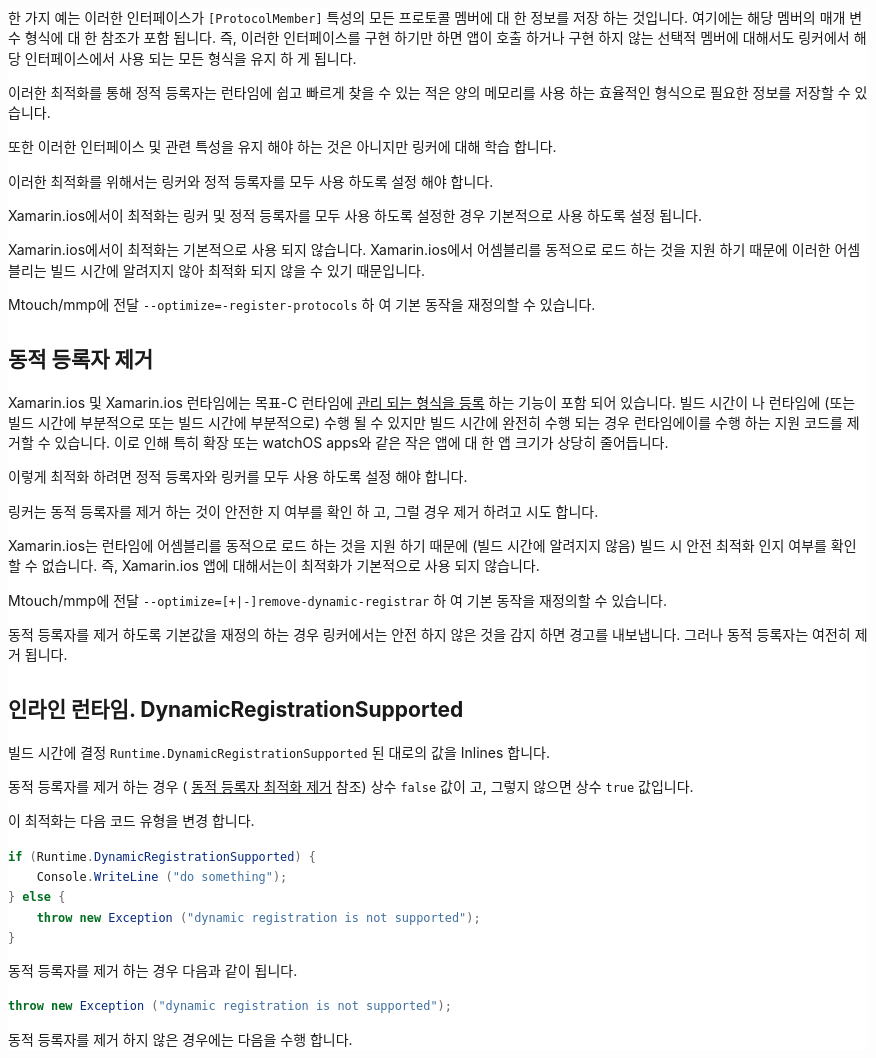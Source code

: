 한 가지 예는 이러한 인터페이스가 `[ProtocolMember]` 특성의 모든 프로토콜 멤버에 대 한 정보를 저장 하는 것입니다. 여기에는 해당 멤버의 매개 변수 형식에 대 한 참조가 포함 됩니다. 즉, 이러한 인터페이스를 구현 하기만 하면 앱이 호출 하거나 구현 하지 않는 선택적 멤버에 대해서도 링커에서 해당 인터페이스에서 사용 되는 모든 형식을 유지 하 게 됩니다.

이러한 최적화를 통해 정적 등록자는 런타임에 쉽고 빠르게 찾을 수 있는 적은 양의 메모리를 사용 하는 효율적인 형식으로 필요한 정보를 저장할 수 있습니다.

또한 이러한 인터페이스 및 관련 특성을 유지 해야 하는 것은 아니지만 링커에 대해 학습 합니다.

이러한 최적화를 위해서는 링커와 정적 등록자를 모두 사용 하도록 설정 해야 합니다.

Xamarin.ios에서이 최적화는 링커 및 정적 등록자를 모두 사용 하도록 설정한 경우 기본적으로 사용 하도록 설정 됩니다.

Xamarin.ios에서이 최적화는 기본적으로 사용 되지 않습니다. Xamarin.ios에서 어셈블리를 동적으로 로드 하는 것을 지원 하기 때문에 이러한 어셈블리는 빌드 시간에 알려지지 않아 최적화 되지 않을 수 있기 때문입니다.

Mtouch/mmp에 전달 `--optimize=-register-protocols` 하 여 기본 동작을 재정의할 수 있습니다.

## <a name="remove-the-dynamic-registrar"></a>동적 등록자 제거

Xamarin.ios 및 Xamarin.ios 런타임에는 목표-C 런타임에 [관리 되는 형식을 등록](~/ios/internals/registrar.md) 하는 기능이 포함 되어 있습니다. 빌드 시간이 나 런타임에 (또는 빌드 시간에 부분적으로 또는 빌드 시간에 부분적으로) 수행 될 수 있지만 빌드 시간에 완전히 수행 되는 경우 런타임에이를 수행 하는 지원 코드를 제거할 수 있습니다. 이로 인해 특히 확장 또는 watchOS apps와 같은 작은 앱에 대 한 앱 크기가 상당히 줄어듭니다.

이렇게 최적화 하려면 정적 등록자와 링커를 모두 사용 하도록 설정 해야 합니다.

링커는 동적 등록자를 제거 하는 것이 안전한 지 여부를 확인 하 고, 그럴 경우 제거 하려고 시도 합니다.

Xamarin.ios는 런타임에 어셈블리를 동적으로 로드 하는 것을 지원 하기 때문에 (빌드 시간에 알려지지 않음) 빌드 시 안전 최적화 인지 여부를 확인할 수 없습니다. 즉, Xamarin.ios 앱에 대해서는이 최적화가 기본적으로 사용 되지 않습니다.

Mtouch/mmp에 전달 `--optimize=[+|-]remove-dynamic-registrar` 하 여 기본 동작을 재정의할 수 있습니다.

동적 등록자를 제거 하도록 기본값을 재정의 하는 경우 링커에서는 안전 하지 않은 것을 감지 하면 경고를 내보냅니다. 그러나 동적 등록자는 여전히 제거 됩니다.

## <a name="inline-runtimedynamicregistrationsupported"></a>인라인 런타임. DynamicRegistrationSupported

빌드 시간에 결정 `Runtime.DynamicRegistrationSupported` 된 대로의 값을 Inlines 합니다.

동적 등록자를 제거 하는 경우 ( [동적 등록자 최적화 제거](#remove-the-dynamic-registrar) 참조) 상수 `false` 값이 고, 그렇지 않으면 상수 `true` 값입니다.

이 최적화는 다음 코드 유형을 변경 합니다.

```csharp
if (Runtime.DynamicRegistrationSupported) {
    Console.WriteLine ("do something");
} else {
    throw new Exception ("dynamic registration is not supported");
}
```

동적 등록자를 제거 하는 경우 다음과 같이 됩니다.

```csharp
throw new Exception ("dynamic registration is not supported");
```

동적 등록자를 제거 하지 않은 경우에는 다음을 수행 합니다.


[1]: https://docs.microsoft.com/dotnet/api/UIKit.UIApplication.EnsureUIThread